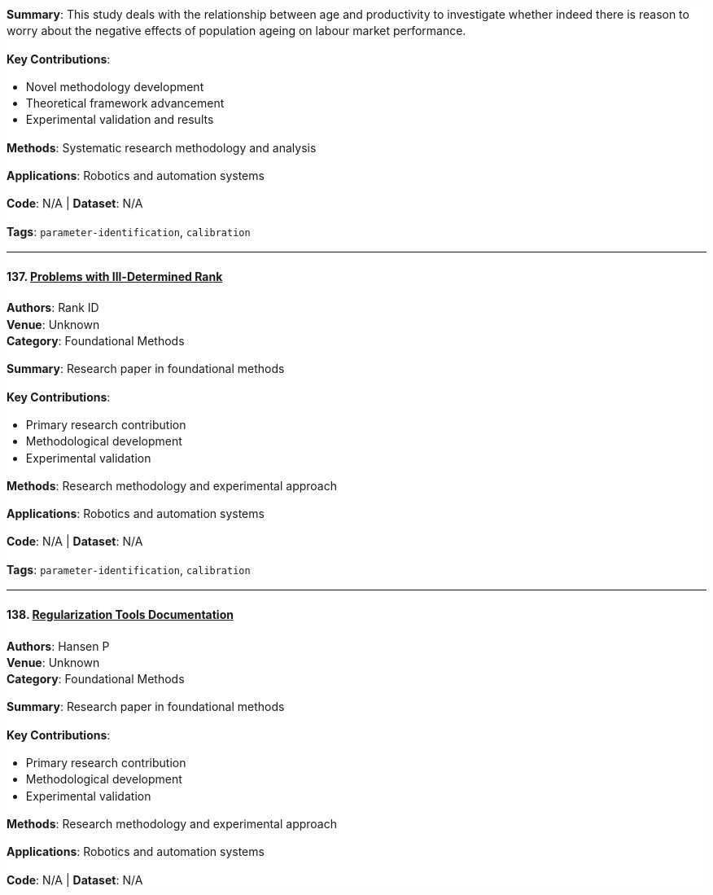 **Summary**: This study deals with the relationship between age and productivity to investigate whether indeed there is reason to worry about the negative effects of population ageing on labour market performance.

**Key Contributions**:
- Novel methodology development
- Theoretical framework advancement
- Experimental validation and results

**Methods**: Systematic research methodology and analysis

**Applications**: Robotics and automation systems

**Code**: N/A | **Dataset**: N/A

**Tags**: `parameter-identification`, `calibration`

---

#### 137. [Problems with Ill-Determined Rank](#)
**Authors**: Rank ID  
**Venue**: Unknown  
**Category**: Foundational Methods

**Summary**: Research paper in foundational methods

**Key Contributions**:
- Primary research contribution
- Methodological development
- Experimental validation

**Methods**: Research methodology and experimental approach

**Applications**: Robotics and automation systems

**Code**: N/A | **Dataset**: N/A

**Tags**: `parameter-identification`, `calibration`

---

#### 138. [Regularization Tools Documentation](#)
**Authors**: Hansen P  
**Venue**: Unknown  
**Category**: Foundational Methods

**Summary**: Research paper in foundational methods

**Key Contributions**:
- Primary research contribution
- Methodological development
- Experimental validation

**Methods**: Research methodology and experimental approach

**Applications**: Robotics and automation systems

**Code**: N/A | **Dataset**: N/A
